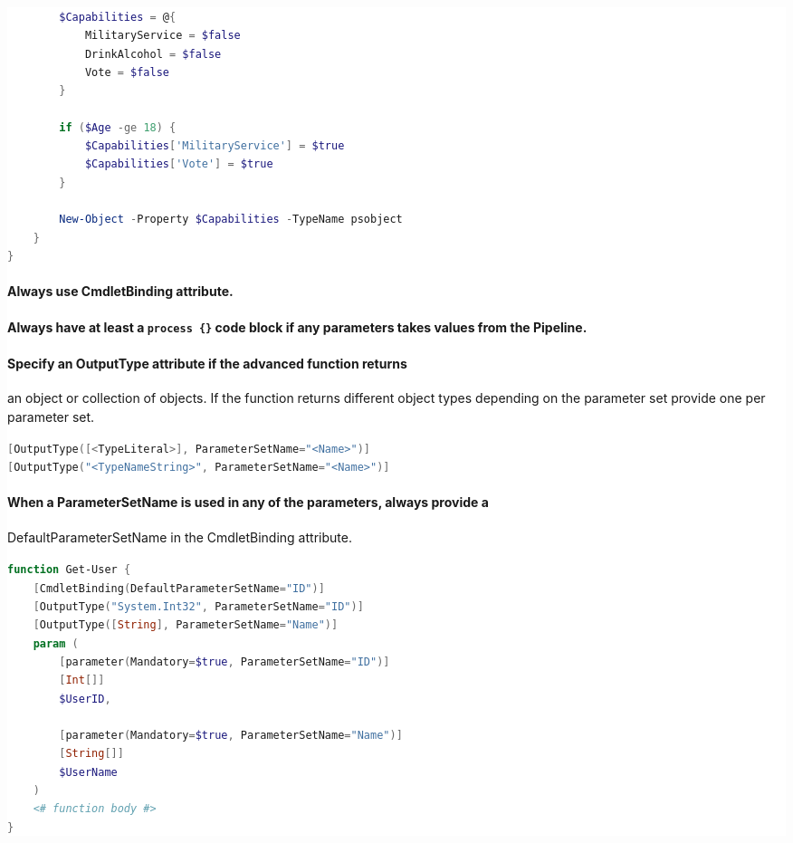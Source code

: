 ```PowerShell
        $Capabilities = @{
            MilitaryService = $false
            DrinkAlcohol = $false
            Vote = $false
        }

        if ($Age -ge 18) {
            $Capabilities['MilitaryService'] = $true
            $Capabilities['Vote'] = $true
        }

        New-Object -Property $Capabilities -TypeName psobject
    }
}
```

#### Always use CmdletBinding attribute.

#### Always have at least a `process {}` code block if any parameters takes values from the Pipeline.

#### Specify an OutputType attribute if the advanced function returns
  an object or collection of objects. If the function returns different
  object types depending on the parameter set provide one per parameter set.

```PowerShell
[OutputType([<TypeLiteral>], ParameterSetName="<Name>")]
[OutputType("<TypeNameString>", ParameterSetName="<Name>")]
```

#### When a ParameterSetName is used in any of the parameters, always provide a
  DefaultParameterSetName in the CmdletBinding attribute.

```PowerShell
function Get-User {
    [CmdletBinding(DefaultParameterSetName="ID")]
    [OutputType("System.Int32", ParameterSetName="ID")]
    [OutputType([String], ParameterSetName="Name")]
    param (      
        [parameter(Mandatory=$true, ParameterSetName="ID")]
        [Int[]]
        $UserID,

        [parameter(Mandatory=$true, ParameterSetName="Name")]
        [String[]]
        $UserName
    )     
    <# function body #>
}
```
